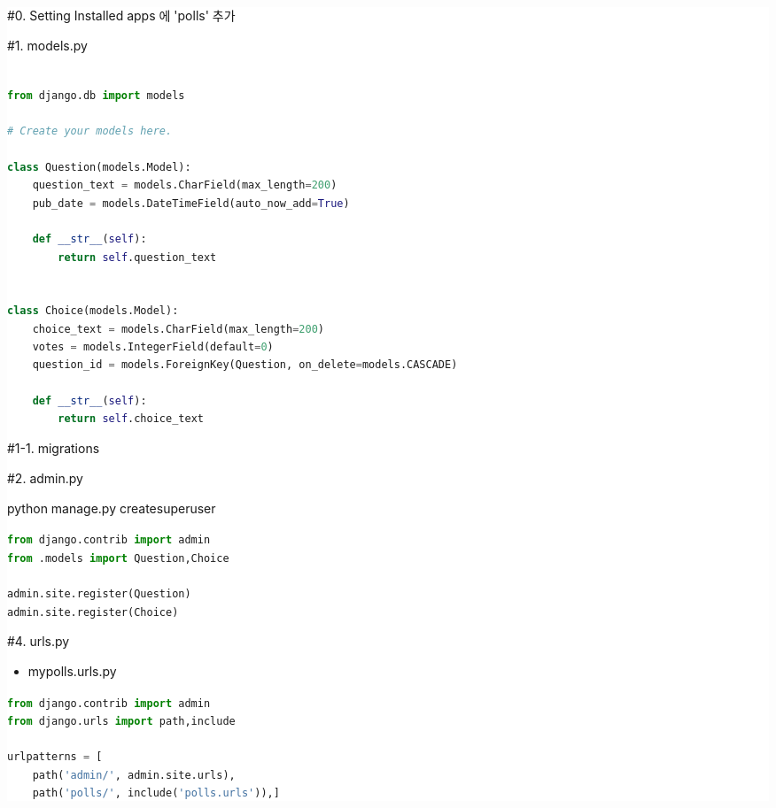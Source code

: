
#0. Setting 
 Installed apps 에 'polls' 추가

#1. models.py

```python

from django.db import models

# Create your models here.

class Question(models.Model):
    question_text = models.CharField(max_length=200)
    pub_date = models.DateTimeField(auto_now_add=True)

    def __str__(self):
        return self.question_text


class Choice(models.Model):
    choice_text = models.CharField(max_length=200)
    votes = models.IntegerField(default=0)
    question_id = models.ForeignKey(Question, on_delete=models.CASCADE)

    def __str__(self):
        return self.choice_text

```


#1-1. migrations

#2. admin.py

 python manage.py createsuperuser

``` python
from django.contrib import admin
from .models import Question,Choice

admin.site.register(Question)
admin.site.register(Choice)
```



#4. urls.py

 * mypolls.urls.py
```python
from django.contrib import admin 
from django.urls import path,include

urlpatterns = [
    path('admin/', admin.site.urls),
    path('polls/', include('polls.urls')),]
```
    